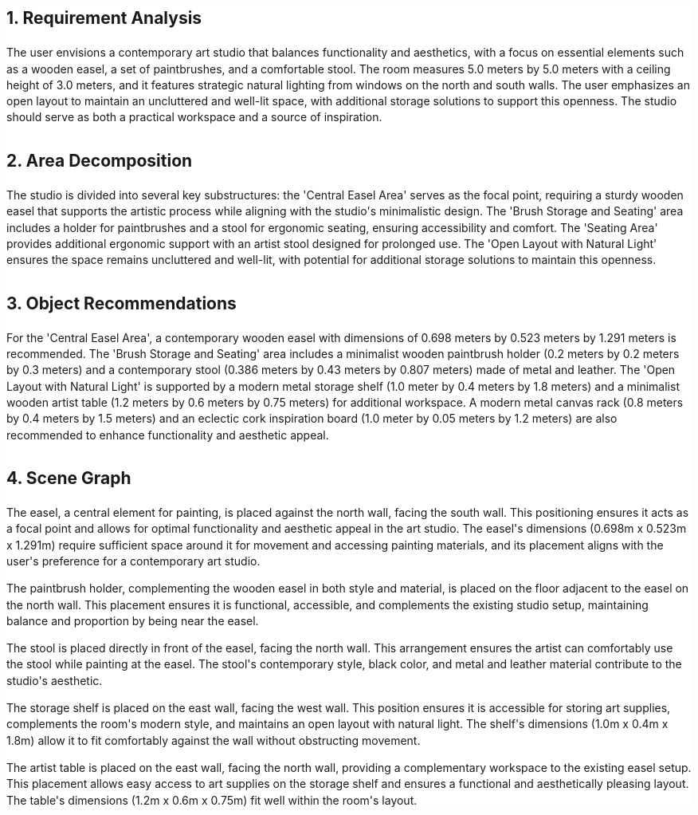 ## 1. Requirement Analysis
The user envisions a contemporary art studio that balances functionality and aesthetics, with a focus on essential elements such as a wooden easel, a set of paintbrushes, and a comfortable stool. The room measures 5.0 meters by 5.0 meters with a ceiling height of 3.0 meters, and it features strategic natural lighting from windows on the north and south walls. The user emphasizes an open layout to maintain an uncluttered and well-lit space, with additional storage solutions to support this openness. The studio should serve as both a practical workspace and a source of inspiration.

## 2. Area Decomposition
The studio is divided into several key substructures: the 'Central Easel Area' serves as the focal point, requiring a sturdy wooden easel that supports the artistic process while aligning with the studio's minimalistic design. The 'Brush Storage and Seating' area includes a holder for paintbrushes and a stool for ergonomic seating, ensuring accessibility and comfort. The 'Seating Area' provides additional ergonomic support with an artist stool designed for prolonged use. The 'Open Layout with Natural Light' ensures the space remains uncluttered and well-lit, with potential for additional storage solutions to maintain this openness.

## 3. Object Recommendations
For the 'Central Easel Area', a contemporary wooden easel with dimensions of 0.698 meters by 0.523 meters by 1.291 meters is recommended. The 'Brush Storage and Seating' area includes a minimalist wooden paintbrush holder (0.2 meters by 0.2 meters by 0.3 meters) and a contemporary stool (0.386 meters by 0.43 meters by 0.807 meters) made of metal and leather. The 'Open Layout with Natural Light' is supported by a modern metal storage shelf (1.0 meter by 0.4 meters by 1.8 meters) and a minimalist wooden artist table (1.2 meters by 0.6 meters by 0.75 meters) for additional workspace. A modern metal canvas rack (0.8 meters by 0.4 meters by 1.5 meters) and an eclectic cork inspiration board (1.0 meter by 0.05 meters by 1.2 meters) are also recommended to enhance functionality and aesthetic appeal.

## 4. Scene Graph
The easel, a central element for painting, is placed against the north wall, facing the south wall. This positioning ensures it acts as a focal point and allows for optimal functionality and aesthetic appeal in the art studio. The easel's dimensions (0.698m x 0.523m x 1.291m) require sufficient space around it for movement and accessing painting materials, and its placement aligns with the user's preference for a contemporary art studio.

The paintbrush holder, complementing the wooden easel in both style and material, is placed on the floor adjacent to the easel on the north wall. This placement ensures it is functional, accessible, and complements the existing studio setup, maintaining balance and proportion by being near the easel.

The stool is placed directly in front of the easel, facing the north wall. This arrangement ensures the artist can comfortably use the stool while painting at the easel. The stool's contemporary style, black color, and metal and leather material contribute to the studio's aesthetic.

The storage shelf is placed on the east wall, facing the west wall. This position ensures it is accessible for storing art supplies, complements the room's modern style, and maintains an open layout with natural light. The shelf's dimensions (1.0m x 0.4m x 1.8m) allow it to fit comfortably against the wall without obstructing movement.

The artist table is placed on the east wall, facing the north wall, providing a complementary workspace to the existing easel setup. This placement allows easy access to art supplies on the storage shelf and ensures a functional and aesthetically pleasing layout. The table's dimensions (1.2m x 0.6m x 0.75m) fit well within the room's layout.
